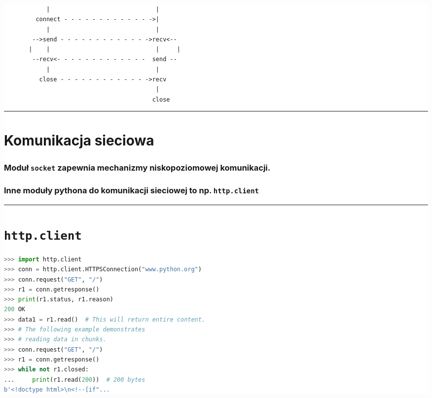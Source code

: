 ```
            |                              | 
         connect - - - - - - - - - - - - ->|
            |                              |
        -->send - - - - - - - - - - - - ->recv<--
       |    |                              |     |
        --recv<- - - - - - - - - - - - -  send --
            |                              |
          close - - - - - - - - - - - - ->recv
                                           |
                                          close
```
---
# Komunikacja sieciowa

### Moduł ```socket``` zapewnia mechanizmy niskopoziomowej komunikacji.

### Inne moduły pythona do komunikacji sieciowej to np. ```http.client```

---

# ```http.client```
```python
>>> import http.client
>>> conn = http.client.HTTPSConnection("www.python.org")
>>> conn.request("GET", "/")
>>> r1 = conn.getresponse()
>>> print(r1.status, r1.reason)
200 OK
>>> data1 = r1.read()  # This will return entire content.
>>> # The following example demonstrates 
>>> # reading data in chunks.
>>> conn.request("GET", "/")
>>> r1 = conn.getresponse()
>>> while not r1.closed:
...     print(r1.read(200))  # 200 bytes
b'<!doctype html>\n<!--[if"...
```







